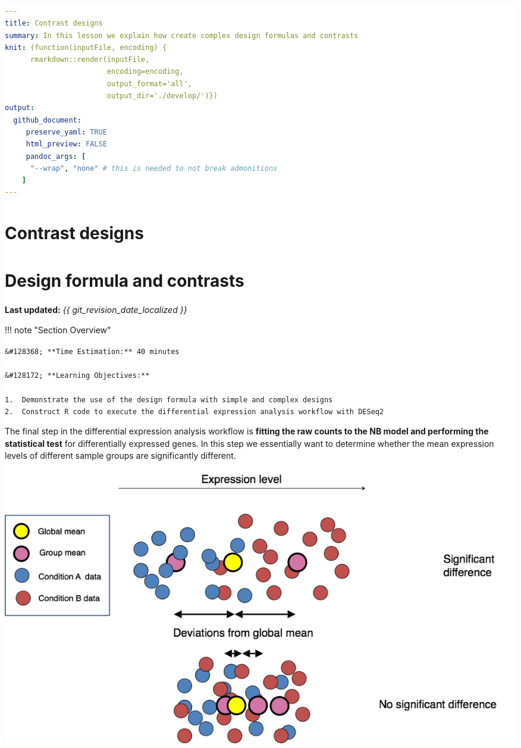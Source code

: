 ```yaml
---
title: Contrast designs
summary: In this lesson we explain how create complex design formulas and contrasts
knit: (function(inputFile, encoding) { 
      rmarkdown::render(inputFile,
                        encoding=encoding,
                        output_format='all',
                        output_dir='./develop/')})
output:
  github_document: 
     preserve_yaml: TRUE
     html_preview: FALSE
     pandoc_args: [
      "--wrap", "none" # this is needed to not break admonitions
    ]
---
```


Contrast designs
================

# Design formula and contrasts

**Last updated:** *{{ git_revision_date_localized }}*

!!! note "Section Overview"

    &#128368; **Time Estimation:** 40 minutes  

    &#128172; **Learning Objectives:**    

    1.  Demonstrate the use of the design formula with simple and complex designs
    2.  Construct R code to execute the differential expression analysis workflow with DESeq2

The final step in the differential expression analysis workflow is **fitting the raw counts to the NB model and performing the statistical test** for differentially expressed genes. In this step we essentially want to determine whether the mean expression levels of different sample groups are significantly different.

<img src="./img/07_extra_contrast_design/de_theory.png" width="1109" style="display: block; margin: auto;" />
